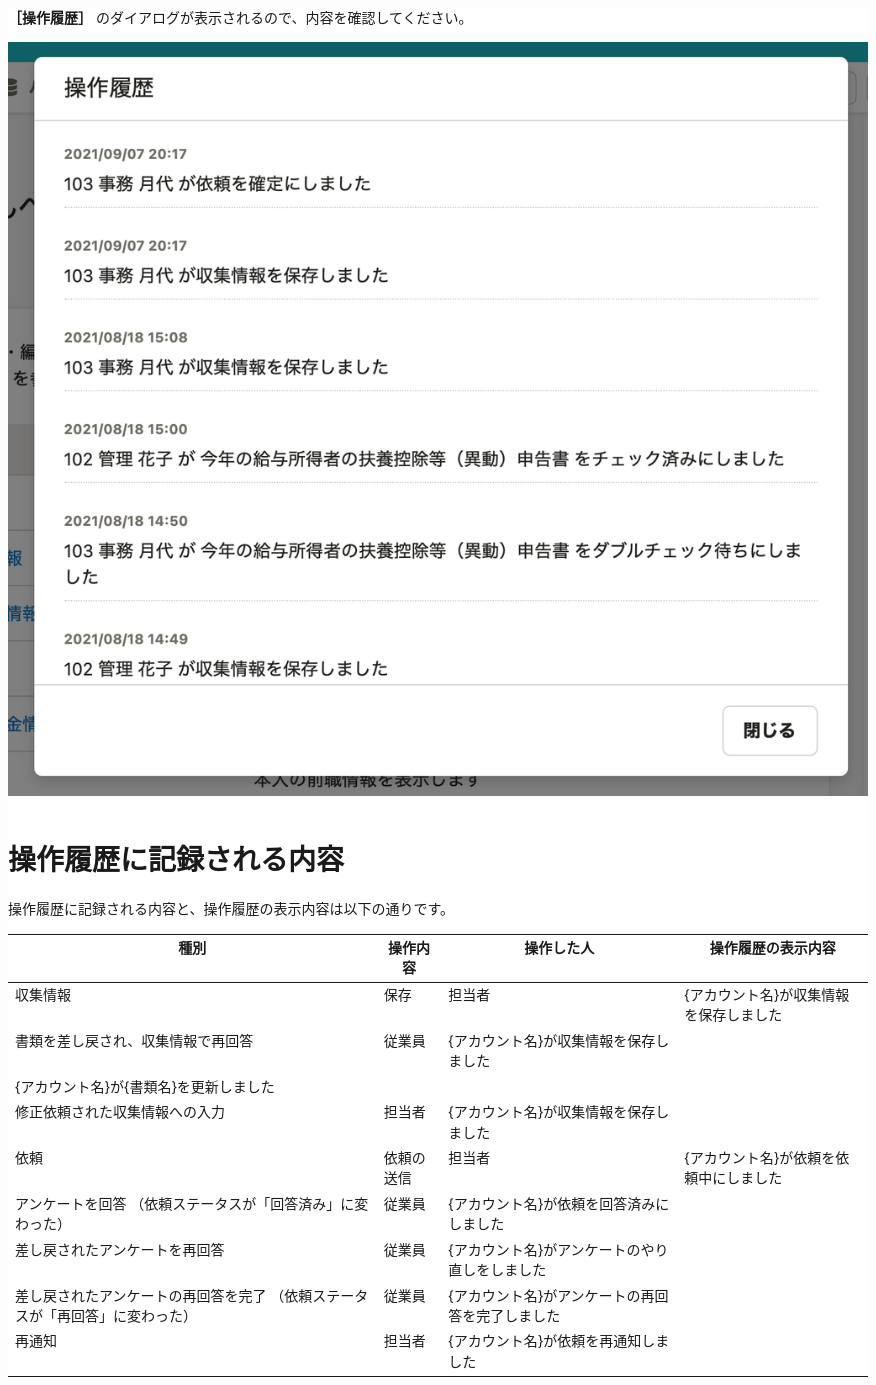 
 **［操作履歴］** のダイアログが表示されるので、内容を確認してください。

![](./02________SmartHR____________.png)

# 操作履歴に記録される内容

操作履歴に記録される内容と、操作履歴の表示内容は以下の通りです。

| **種別** | **操作内容** | **操作した人** | **操作履歴の表示内容** |
| --- | --- | --- | --- |
| 収集情報 | 保存 | 担当者 | {アカウント名}が収集情報を保存しました |
| 書類を差し戻され、収集情報で再回答 | 従業員 | {アカウント名}が収集情報を保存しました |
| {アカウント名}が{書類名}を更新しました |
| 修正依頼された収集情報への入力 | 担当者 | {アカウント名}が収集情報を保存しました |
| 依頼 | 依頼の送信 | 担当者 | {アカウント名}が依頼を依頼中にしました |
| アンケートを回答 （依頼ステータスが「回答済み」に変わった） | 従業員 | {アカウント名}が依頼を回答済みにしました |
| 差し戻されたアンケートを再回答 | 従業員 | {アカウント名}がアンケートのやり直しをしました |
|   差し戻されたアンケートの再回答を完了 （依頼ステータスが「再回答」に変わった）   | 従業員 | {アカウント名}がアンケートの再回答を完了しました |
| 再通知 | 担当者 | {アカウント名}が依頼を再通知しました |